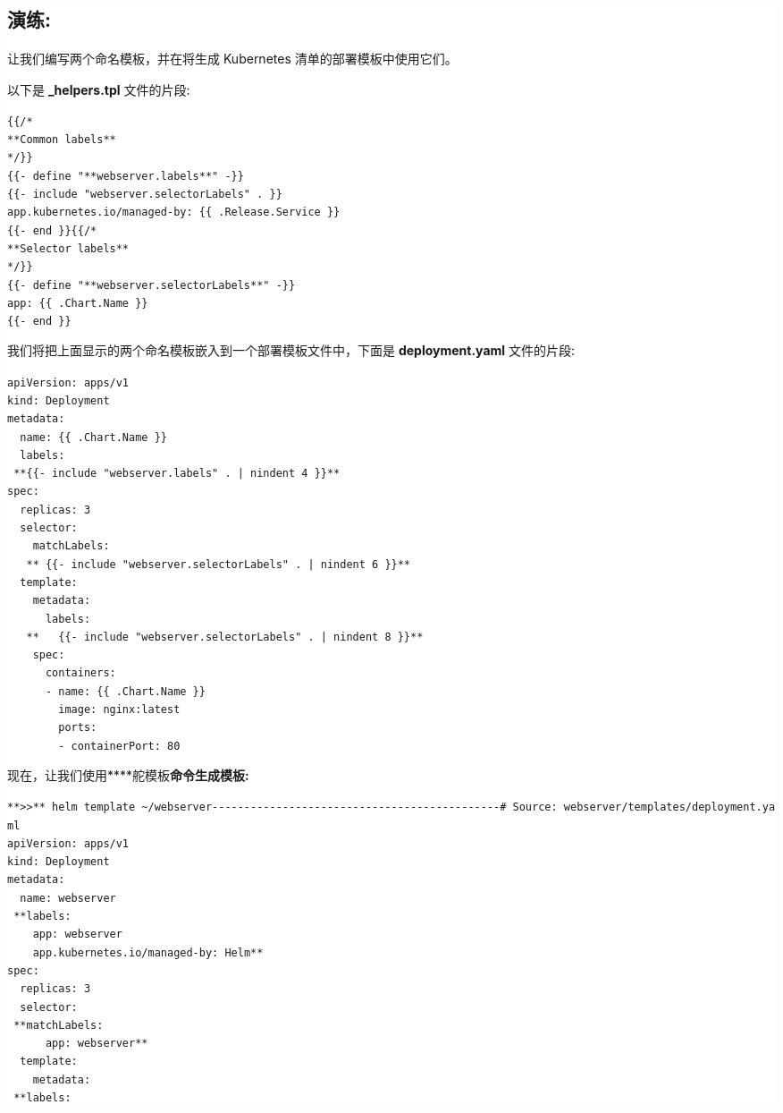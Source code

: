 ## 演练:

让我们编写两个命名模板，并在将生成 Kubernetes 清单的部署模板中使用它们。

以下是 **_helpers.tpl** 文件的片段:

```
{{/*
**Common labels**
*/}}
{{- define "**webserver.labels**" -}}
{{- include "webserver.selectorLabels" . }}
app.kubernetes.io/managed-by: {{ .Release.Service }}
{{- end }}{{/*
**Selector labels**
*/}}
{{- define "**webserver.selectorLabels**" -}}
app: {{ .Chart.Name }}
{{- end }}
```

我们将把上面显示的两个命名模板嵌入到一个部署模板文件中，下面是 **deployment.yaml** 文件的片段:

```
apiVersion: apps/v1
kind: Deployment
metadata:
  name: {{ .Chart.Name }}
  labels:
 **{{- include "webserver.labels" . | nindent 4 }}**
spec:
  replicas: 3
  selector:
    matchLabels:
   ** {{- include "webserver.selectorLabels" . | nindent 6 }}**
  template:
    metadata:
      labels:
   **   {{- include "webserver.selectorLabels" . | nindent 8 }}**
    spec:
      containers:
      - name: {{ .Chart.Name }}
        image: nginx:latest
        ports:
        - containerPort: 80
```

现在，让我们使用****舵模板**命令生成模板:**

```
**>>** helm template ~/webserver---------------------------------------------# Source: webserver/templates/deployment.yaml
apiVersion: apps/v1
kind: Deployment
metadata:
  name: webserver
 **labels:
    app: webserver
    app.kubernetes.io/managed-by: Helm**
spec:
  replicas: 3
  selector:
 **matchLabels:
      app: webserver**
  template:
    metadata:
 **labels:
```